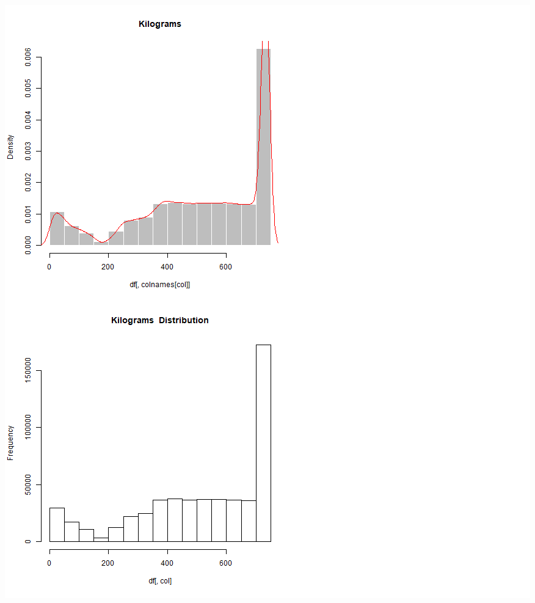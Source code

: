 ![alt tag](docs/Kilograms_distribution.png?raw=true)
![alt tag](docs/Kilograms_plain_distribution.png?raw=true)